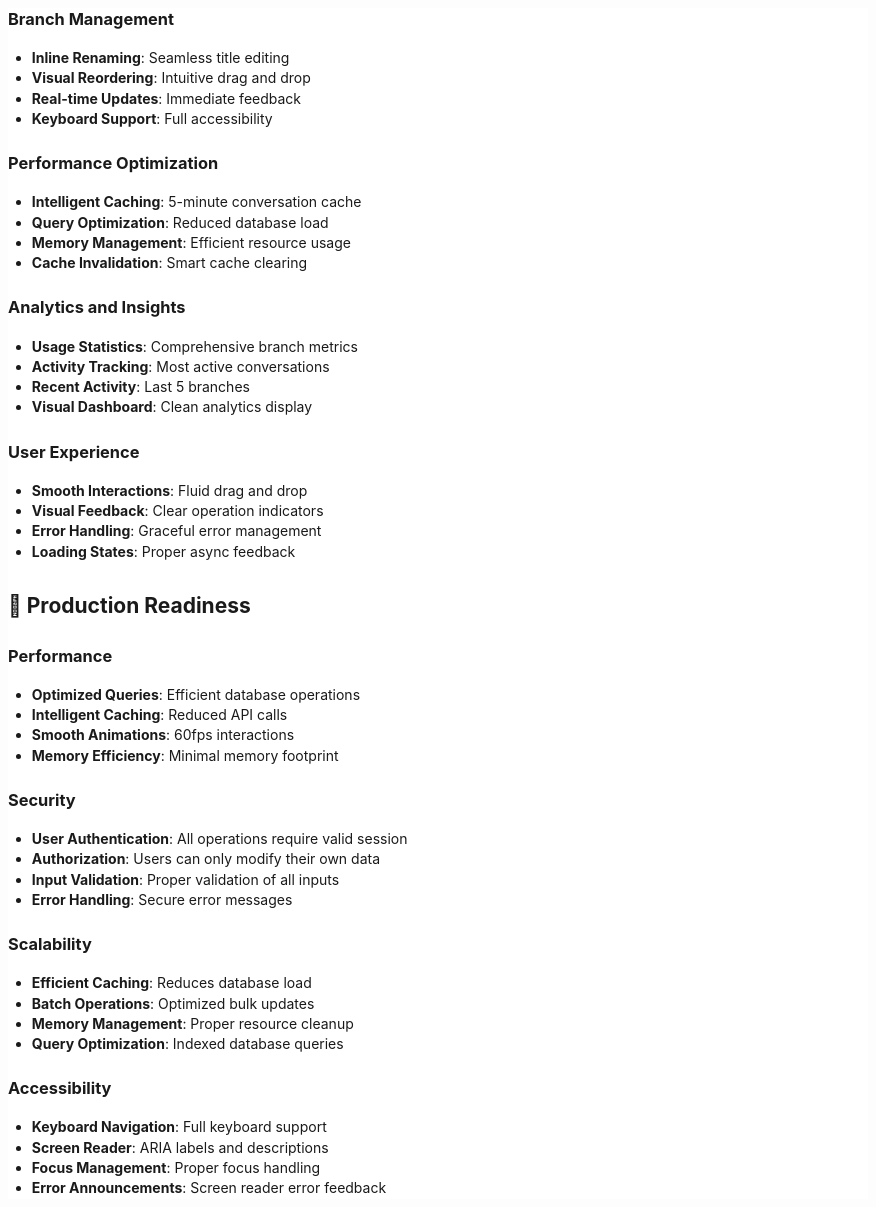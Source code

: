 ### Branch Management
- **Inline Renaming**: Seamless title editing
- **Visual Reordering**: Intuitive drag and drop
- **Real-time Updates**: Immediate feedback
- **Keyboard Support**: Full accessibility

### Performance Optimization
- **Intelligent Caching**: 5-minute conversation cache
- **Query Optimization**: Reduced database load
- **Memory Management**: Efficient resource usage
- **Cache Invalidation**: Smart cache clearing

### Analytics and Insights
- **Usage Statistics**: Comprehensive branch metrics
- **Activity Tracking**: Most active conversations
- **Recent Activity**: Last 5 branches
- **Visual Dashboard**: Clean analytics display

### User Experience
- **Smooth Interactions**: Fluid drag and drop
- **Visual Feedback**: Clear operation indicators
- **Error Handling**: Graceful error management
- **Loading States**: Proper async feedback

## 🚀 Production Readiness

### Performance
- **Optimized Queries**: Efficient database operations
- **Intelligent Caching**: Reduced API calls
- **Smooth Animations**: 60fps interactions
- **Memory Efficiency**: Minimal memory footprint

### Security
- **User Authentication**: All operations require valid session
- **Authorization**: Users can only modify their own data
- **Input Validation**: Proper validation of all inputs
- **Error Handling**: Secure error messages

### Scalability
- **Efficient Caching**: Reduces database load
- **Batch Operations**: Optimized bulk updates
- **Memory Management**: Proper resource cleanup
- **Query Optimization**: Indexed database queries

### Accessibility
- **Keyboard Navigation**: Full keyboard support
- **Screen Reader**: ARIA labels and descriptions
- **Focus Management**: Proper focus handling
- **Error Announcements**: Screen reader error feedback
